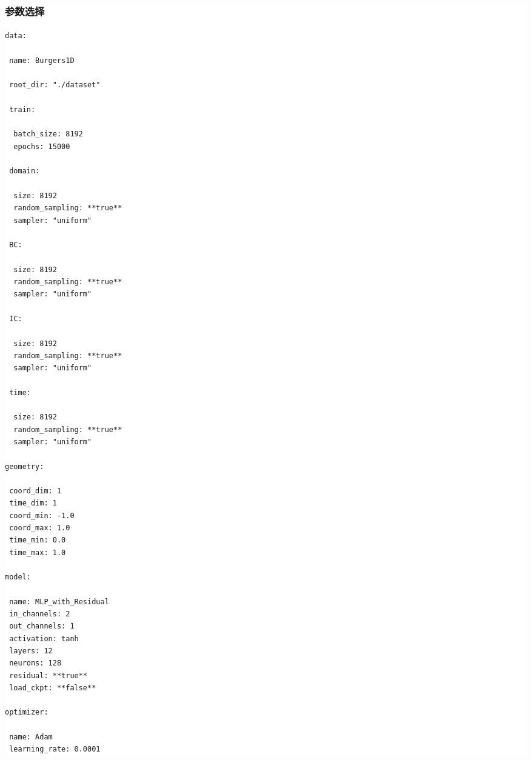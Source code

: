 

### 参数选择

```
data:

 name: Burgers1D

 root_dir: "./dataset"

 train:

  batch_size: 8192
  epochs: 15000

 domain:

  size: 8192
  random_sampling: **true**
  sampler: "uniform"

 BC:

  size: 8192
  random_sampling: **true**
  sampler: "uniform"

 IC:

  size: 8192
  random_sampling: **true**
  sampler: "uniform"

 time:

  size: 8192
  random_sampling: **true**
  sampler: "uniform"

geometry:

 coord_dim: 1
 time_dim: 1
 coord_min: -1.0
 coord_max: 1.0
 time_min: 0.0
 time_max: 1.0

model:

 name: MLP_with_Residual
 in_channels: 2
 out_channels: 1
 activation: tanh
 layers: 12
 neurons: 128
 residual: **true**
 load_ckpt: **false**

optimizer:

 name: Adam
 learning_rate: 0.0001
```